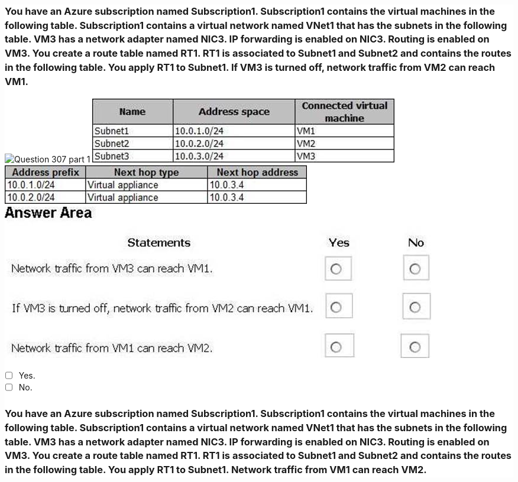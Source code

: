 ### You have an Azure subscription named Subscription1. Subscription1 contains the virtual machines in the following table. Subscription1 contains a virtual network named VNet1 that has the subnets in the following table. VM3 has a network adapter named NIC3. IP forwarding is enabled on NIC3. Routing is enabled on VM3. You create a route table named RT1. RT1 is associated to Subnet1 and Subnet2 and contains the routes in the following table. You apply RT1 to Subnet1. If VM3 is turned off, network traffic from VM2 can reach VM1.

![Question 307 part 1](images/question307.jpg)
![Question 307 part 2](images/question307_2.jpg)
![Question 307 part 3](images/question307_3.jpg)
![Question 307 part 4](images/question307_4.jpg)
- [ ] Yes.
- [ ] No.

### You have an Azure subscription named Subscription1. Subscription1 contains the virtual machines in the following table. Subscription1 contains a virtual network named VNet1 that has the subnets in the following table. VM3 has a network adapter named NIC3. IP forwarding is enabled on NIC3. Routing is enabled on VM3. You create a route table named RT1. RT1 is associated to Subnet1 and Subnet2 and contains the routes in the following table. You apply RT1 to Subnet1. Network traffic from VM1 can reach VM2.
